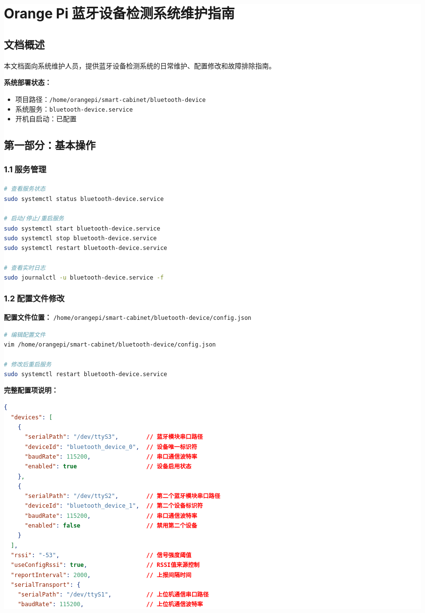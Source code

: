 # Orange Pi 蓝牙设备检测系统维护指南

## 文档概述

本文档面向系统维护人员，提供蓝牙设备检测系统的日常维护、配置修改和故障排除指南。

**系统部署状态：**

- 项目路径：`/home/orangepi/smart-cabinet/bluetooth-device`
- 系统服务：`bluetooth-device.service`
- 开机自启动：已配置

## 第一部分：基本操作

### 1.1 服务管理

```bash
# 查看服务状态
sudo systemctl status bluetooth-device.service

# 启动/停止/重启服务
sudo systemctl start bluetooth-device.service
sudo systemctl stop bluetooth-device.service
sudo systemctl restart bluetooth-device.service

# 查看实时日志
sudo journalctl -u bluetooth-device.service -f
```

### 1.2 配置文件修改

**配置文件位置：** `/home/orangepi/smart-cabinet/bluetooth-device/config.json`

```bash
# 编辑配置文件
vim /home/orangepi/smart-cabinet/bluetooth-device/config.json

# 修改后重启服务
sudo systemctl restart bluetooth-device.service
```

**完整配置项说明：**

```json
{
  "devices": [
    {
      "serialPath": "/dev/ttyS3",        // 蓝牙模块串口路径
      "deviceId": "bluetooth_device_0",  // 设备唯一标识符
      "baudRate": 115200,                // 串口通信波特率
      "enabled": true                    // 设备启用状态
    },
    {
      "serialPath": "/dev/ttyS2",        // 第二个蓝牙模块串口路径
      "deviceId": "bluetooth_device_1",  // 第二个设备标识符
      "baudRate": 115200,                // 串口通信波特率
      "enabled": false                   // 禁用第二个设备
    }
  ],
  "rssi": "-53",                         // 信号强度阈值
  "useConfigRssi": true,                 // RSSI值来源控制
  "reportInterval": 2000,                // 上报间隔时间
  "serialTransport": {
    "serialPath": "/dev/ttyS1",          // 上位机通信串口路径
    "baudRate": 115200,                  // 上位机通信波特率
```
